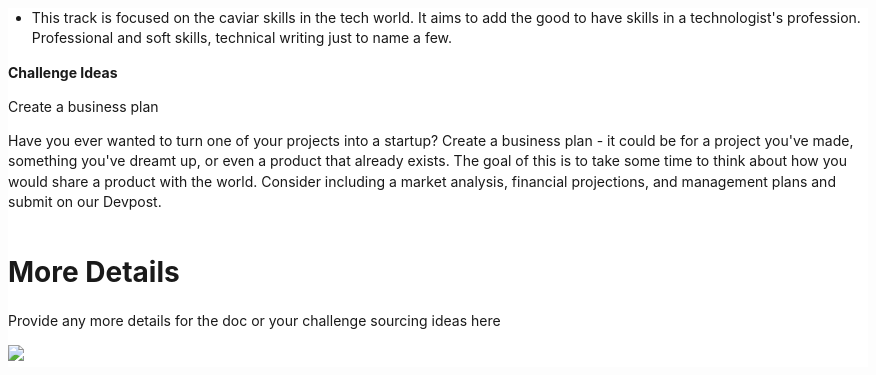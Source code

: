 - This track is focused on the caviar skills in the tech world. It aims to add the good to have skills in a technologist's profession. Professional and soft skills, technical writing just to name a few.

**Challenge Ideas**

Create a business plan

Have you ever wanted to turn one of your projects into a startup? Create a business plan - it could be for a project you've made, something you've dreamt up, or even a product that already exists. The goal of this is to take some time to think about how you would share a product with the world. Consider including a market analysis, financial projections, and management plans and submit on our Devpost.

#

# More Details

Provide any more details for the doc or your challenge sourcing ideas here

![](RackMultipart20230204-1-2juuvf_html_7a065a49c5c60253.png)
